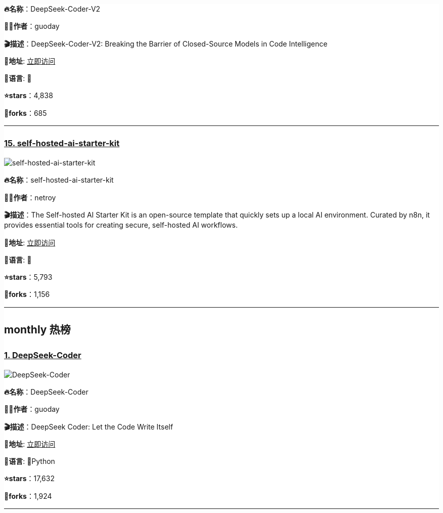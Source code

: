 **🔥名称**：DeepSeek-Coder-V2 

**🧑‍💻作者**：guoday 

**🎬描述**：DeepSeek-Coder-V2: Breaking the Barrier of Closed-Source Models in Code Intelligence 

**🔗地址**: [立即访问](https://github.com//deepseek-ai/DeepSeek-Coder-V2) 

**👀语言**: 🔺 

**⭐stars**：4,838 

**📍forks**：685 

--- 

### [15. self-hosted-ai-starter-kit](https://github.com//n8n-io/self-hosted-ai-starter-kit) 

![self-hosted-ai-starter-kit](https://s0.wp.com/mshots/v1/https://github.com//n8n-io/self-hosted-ai-starter-kit?w=600&h=450) 

**🔥名称**：self-hosted-ai-starter-kit 

**🧑‍💻作者**：netroy 

**🎬描述**：The Self-hosted AI Starter Kit is an open-source template that quickly sets up a local AI environment. Curated by n8n, it provides essential tools for creating secure, self-hosted AI workflows. 

**🔗地址**: [立即访问](https://github.com//n8n-io/self-hosted-ai-starter-kit) 

**👀语言**: 🔺 

**⭐stars**：5,793 

**📍forks**：1,156 

--- 

## monthly 热榜

### [1. DeepSeek-Coder](https://github.com//deepseek-ai/DeepSeek-Coder) 

![DeepSeek-Coder](https://s0.wp.com/mshots/v1/https://github.com//deepseek-ai/DeepSeek-Coder?w=600&h=450) 

**🔥名称**：DeepSeek-Coder 

**🧑‍💻作者**：guoday 

**🎬描述**：DeepSeek Coder: Let the Code Write Itself 

**🔗地址**: [立即访问](https://github.com//deepseek-ai/DeepSeek-Coder) 

**👀语言**: 🔺Python 

**⭐stars**：17,632 

**📍forks**：1,924 

--- 